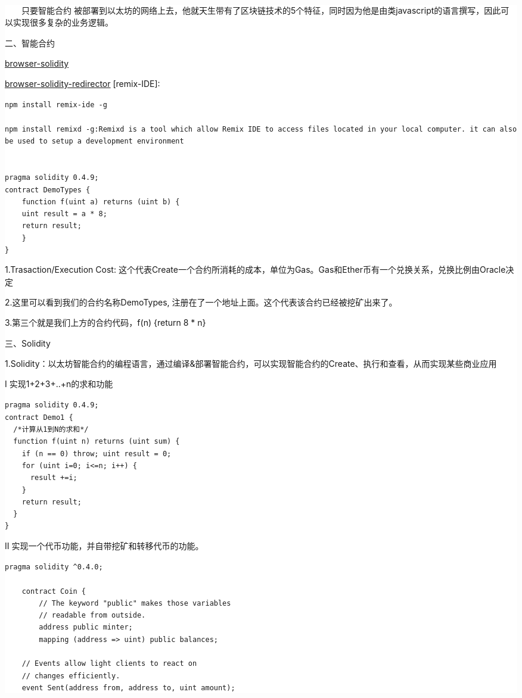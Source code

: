 　　只要智能合约 被部署到以太坊的网络上去，他就天生带有了区块链技术的5个特征，同时因为他是由类javascript的语言撰写，因此可以实现很多复杂的业务逻辑。

二、智能合约

[browser-solidity]("https://ethereum.github.io/browser-solidity/#version=soljson-v0.4.9+commit.364da425.js")

[browser-solidity-redirector](http://remix.ethereum.org)
[remix-IDE]:

	npm install remix-ide -g
	
	npm install remixd -g:Remixd is a tool which allow Remix IDE to access files located in your local computer. it can also be used to setup a development environment
	
	
	pragma solidity 0.4.9;
	contract DemoTypes {
	    function f(uint a) returns (uint b) {
	    uint result = a * 8;
	    return result;
	    }
	}

1.Trasaction/Execution Cost: 这个代表Create一个合约所消耗的成本，单位为Gas。Gas和Ether币有一个兑换关系，兑换比例由Oracle决定

2.这里可以看到我们的合约名称DemoTypes, 注册在了一个地址上面。这个代表该合约已经被挖矿出来了。

3.第三个就是我们上方的合约代码，f(n) {return 8 * n}

三、Solidity

1.Solidity：以太坊智能合约的编程语言，通过编译&部署智能合约，可以实现智能合约的Create、执行和查看，从而实现某些商业应用

I 实现1+2+3+..+n的求和功能

	pragma solidity 0.4.9;
	contract Demo1 {
	  /*计算从1到N的求和*/
	  function f(uint n) returns (uint sum) {
	    if (n == 0) throw; uint result = 0;
	    for (uint i=0; i<=n; i++) {
	      result +=i;
	    }
	    return result;
	  }
	}

II 实现一个代币功能，并自带挖矿和转移代币的功能。

	pragma solidity ^0.4.0;
	
		contract Coin {
		    // The keyword "public" makes those variables
		    // readable from outside.
		    address public minter;
		    mapping (address => uint) public balances;
	
	    // Events allow light clients to react on
	    // changes efficiently.
	    event Sent(address from, address to, uint amount);
	